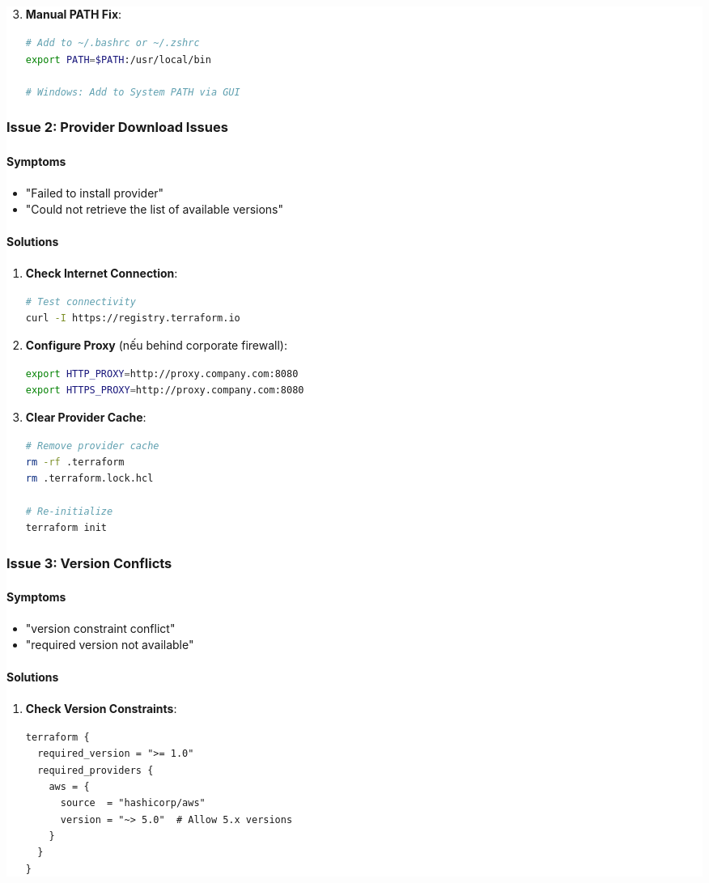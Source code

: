 3. **Manual PATH Fix**:
   ```bash
   # Add to ~/.bashrc or ~/.zshrc
   export PATH=$PATH:/usr/local/bin
   
   # Windows: Add to System PATH via GUI
   ```

### **Issue 2: Provider Download Issues**

#### **Symptoms**
- "Failed to install provider"
- "Could not retrieve the list of available versions"

#### **Solutions**
1. **Check Internet Connection**:
   ```bash
   # Test connectivity
   curl -I https://registry.terraform.io
   ```

2. **Configure Proxy** (nếu behind corporate firewall):
   ```bash
   export HTTP_PROXY=http://proxy.company.com:8080
   export HTTPS_PROXY=http://proxy.company.com:8080
   ```

3. **Clear Provider Cache**:
   ```bash
   # Remove provider cache
   rm -rf .terraform
   rm .terraform.lock.hcl
   
   # Re-initialize
   terraform init
   ```

### **Issue 3: Version Conflicts**

#### **Symptoms**
- "version constraint conflict"
- "required version not available"

#### **Solutions**
1. **Check Version Constraints**:
   ```hcl
   terraform {
     required_version = ">= 1.0"
     required_providers {
       aws = {
         source  = "hashicorp/aws"
         version = "~> 5.0"  # Allow 5.x versions
       }
     }
   }
   ```
